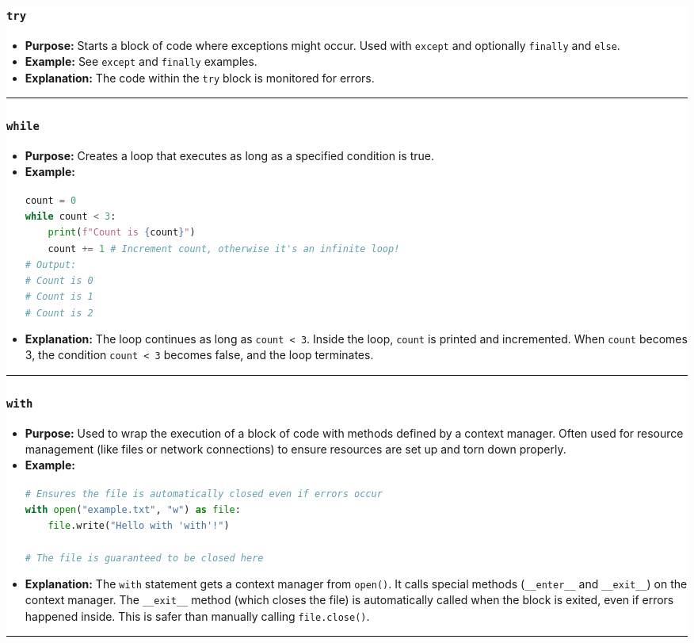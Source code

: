 
### `try`

*   **Purpose:** Starts a block of code where exceptions might occur. Used with `except` and optionally `finally` and `else`.
*   **Example:** See `except` and `finally` examples.
*   **Explanation:** The code within the `try` block is monitored for errors.

---

### `while`

*   **Purpose:** Creates a loop that executes as long as a specified condition is true.
*   **Example:**
    ```python
    count = 0
    while count < 3:
        print(f"Count is {count}")
        count += 1 # Increment count, otherwise it's an infinite loop!
    # Output:
    # Count is 0
    # Count is 1
    # Count is 2
    ```
*   **Explanation:** The loop continues as long as `count < 3`. Inside the loop, `count` is printed and incremented. When `count` becomes 3, the condition `count < 3` becomes false, and the loop terminates.

---

### `with`

*   **Purpose:** Used to wrap the execution of a block of code with methods defined by a context manager. Often used for resource management (like files or network connections) to ensure resources are set up and torn down properly.
*   **Example:**
    ```python
    # Ensures the file is automatically closed even if errors occur
    with open("example.txt", "w") as file:
        file.write("Hello with 'with'!")

    # The file is guaranteed to be closed here
    ```
*   **Explanation:** The `with` statement gets a context manager from `open()`. It calls special methods (`__enter__` and `__exit__`) on the context manager. The `__exit__` method (which closes the file) is automatically called when the block is exited, even if errors happened inside. This is safer than manually calling `file.close()`.

---